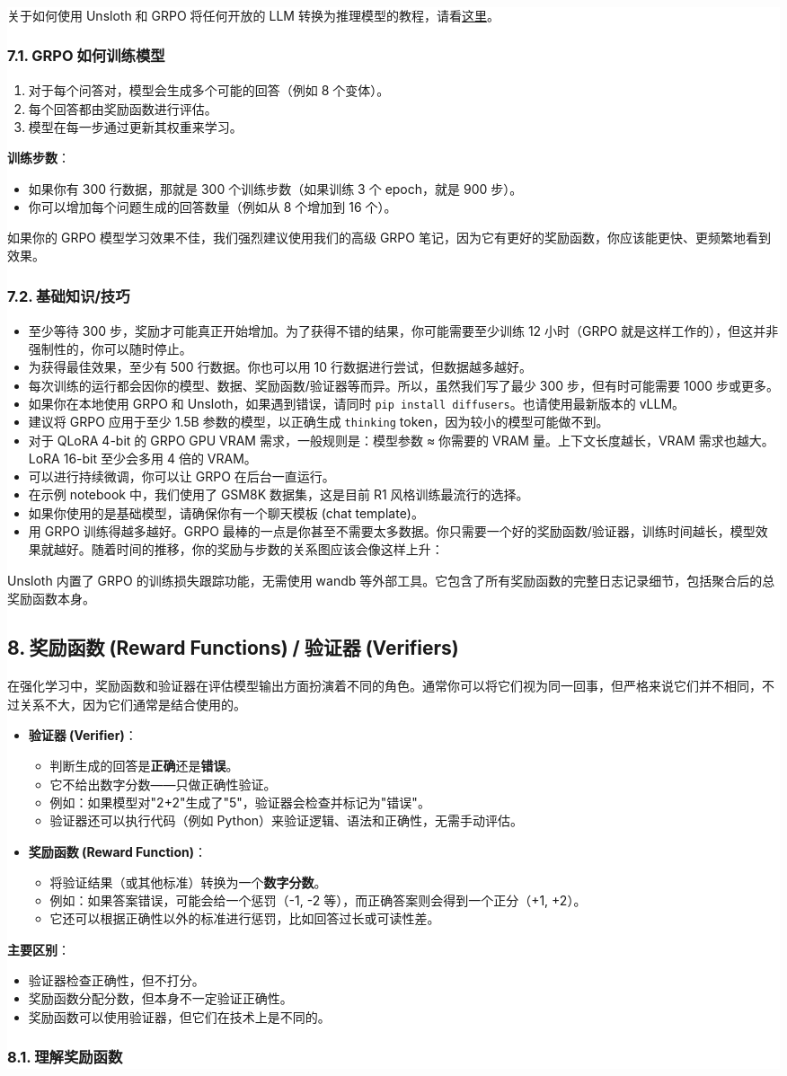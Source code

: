 关于如何使用 Unsloth 和 GRPO 将任何开放的 LLM 转换为推理模型的教程，请看[这里](https://docs.unsloth.ai/basics/reinforcement-learning-guide/tutorial-train-your-own-reasoning-model-with-grpo)。

### 7.1. GRPO 如何训练模型

1.  对于每个问答对，模型会生成多个可能的回答（例如 8 个变体）。
2.  每个回答都由奖励函数进行评估。
3.  模型在每一步通过更新其权重来学习。

**训练步数**：

-   如果你有 300 行数据，那就是 300 个训练步数（如果训练 3 个 epoch，就是 900 步）。
-   你可以增加每个问题生成的回答数量（例如从 8 个增加到 16 个）。

如果你的 GRPO 模型学习效果不佳，我们强烈建议使用我们的高级 GRPO 笔记，因为它有更好的奖励函数，你应该能更快、更频繁地看到效果。

### 7.2. 基础知识/技巧

-   至少等待 300 步，奖励才可能真正开始增加。为了获得不错的结果，你可能需要至少训练 12 小时（GRPO 就是这样工作的），但这并非强制性的，你可以随时停止。
-   为获得最佳效果，至少有 500 行数据。你也可以用 10 行数据进行尝试，但数据越多越好。
-   每次训练的运行都会因你的模型、数据、奖励函数/验证器等而异。所以，虽然我们写了最少 300 步，但有时可能需要 1000 步或更多。
-   如果你在本地使用 GRPO 和 Unsloth，如果遇到错误，请同时 `pip install diffusers`。也请使用最新版本的 vLLM。
-   建议将 GRPO 应用于至少 1.5B 参数的模型，以正确生成 `thinking` token，因为较小的模型可能做不到。
-   对于 QLoRA 4-bit 的 GRPO GPU VRAM 需求，一般规则是：模型参数 ≈ 你需要的 VRAM 量。上下文长度越长，VRAM 需求也越大。LoRA 16-bit 至少会多用 4 倍的 VRAM。
-   可以进行持续微调，你可以让 GRPO 在后台一直运行。
-   在示例 notebook 中，我们使用了 GSM8K 数据集，这是目前 R1 风格训练最流行的选择。
-   如果你使用的是基础模型，请确保你有一个聊天模板 (chat template)。
-   用 GRPO 训练得越多越好。GRPO 最棒的一点是你甚至不需要太多数据。你只需要一个好的奖励函数/验证器，训练时间越长，模型效果就越好。随着时间的推移，你的奖励与步数的关系图应该会像这样上升：

Unsloth 内置了 GRPO 的训练损失跟踪功能，无需使用 wandb 等外部工具。它包含了所有奖励函数的完整日志记录细节，包括聚合后的总奖励函数本身。

## 8. 奖励函数 (Reward Functions) / 验证器 (Verifiers)

在强化学习中，奖励函数和验证器在评估模型输出方面扮演着不同的角色。通常你可以将它们视为同一回事，但严格来说它们并不相同，不过关系不大，因为它们通常是结合使用的。

-   **验证器 (Verifier)**：
    -   判断生成的回答是**正确**还是**错误**。
    -   它不给出数字分数——只做正确性验证。
    -   例如：如果模型对"2+2"生成了"5"，验证器会检查并标记为"错误"。
    -   验证器还可以执行代码（例如 Python）来验证逻辑、语法和正确性，无需手动评估。

-   **奖励函数 (Reward Function)**：
    -   将验证结果（或其他标准）转换为一个**数字分数**。
    -   例如：如果答案错误，可能会给一个惩罚（-1, -2 等），而正确答案则会得到一个正分（+1, +2）。
    -   它还可以根据正确性以外的标准进行惩罚，比如回答过长或可读性差。

**主要区别**：
-   验证器检查正确性，但不打分。
-   奖励函数分配分数，但本身不一定验证正确性。
-   奖励函数可以使用验证器，但它们在技术上是不同的。

### 8.1. 理解奖励函数
